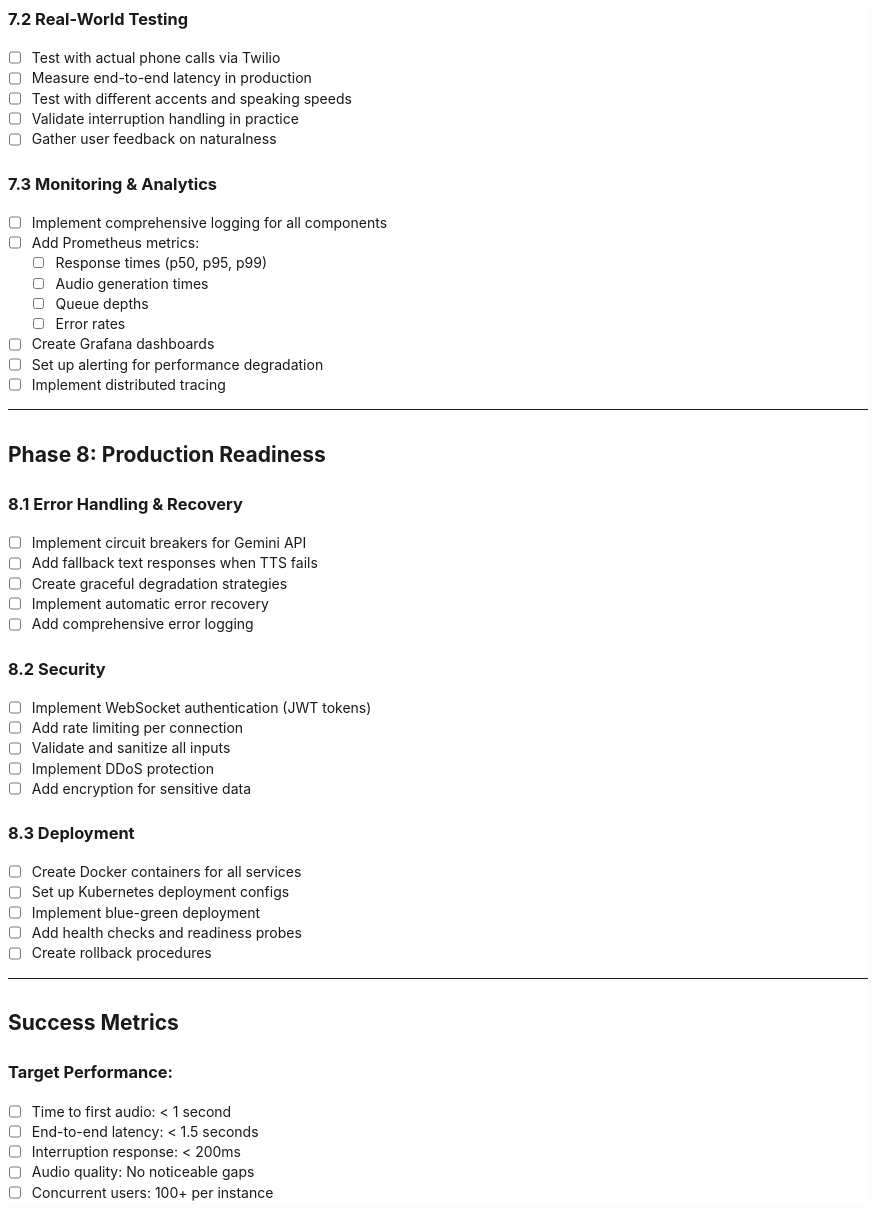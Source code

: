 ### 7.2 Real-World Testing
- [ ] Test with actual phone calls via Twilio
- [ ] Measure end-to-end latency in production
- [ ] Test with different accents and speaking speeds
- [ ] Validate interruption handling in practice
- [ ] Gather user feedback on naturalness

### 7.3 Monitoring & Analytics
- [ ] Implement comprehensive logging for all components
- [ ] Add Prometheus metrics:
  - [ ] Response times (p50, p95, p99)
  - [ ] Audio generation times
  - [ ] Queue depths
  - [ ] Error rates
- [ ] Create Grafana dashboards
- [ ] Set up alerting for performance degradation
- [ ] Implement distributed tracing

---

## Phase 8: Production Readiness

### 8.1 Error Handling & Recovery
- [ ] Implement circuit breakers for Gemini API
- [ ] Add fallback text responses when TTS fails
- [ ] Create graceful degradation strategies
- [ ] Implement automatic error recovery
- [ ] Add comprehensive error logging

### 8.2 Security
- [ ] Implement WebSocket authentication (JWT tokens)
- [ ] Add rate limiting per connection
- [ ] Validate and sanitize all inputs
- [ ] Implement DDoS protection
- [ ] Add encryption for sensitive data

### 8.3 Deployment
- [ ] Create Docker containers for all services
- [ ] Set up Kubernetes deployment configs
- [ ] Implement blue-green deployment
- [ ] Add health checks and readiness probes
- [ ] Create rollback procedures

---

## Success Metrics

### Target Performance:
- [ ] Time to first audio: < 1 second
- [ ] End-to-end latency: < 1.5 seconds
- [ ] Interruption response: < 200ms
- [ ] Audio quality: No noticeable gaps
- [ ] Concurrent users: 100+ per instance
